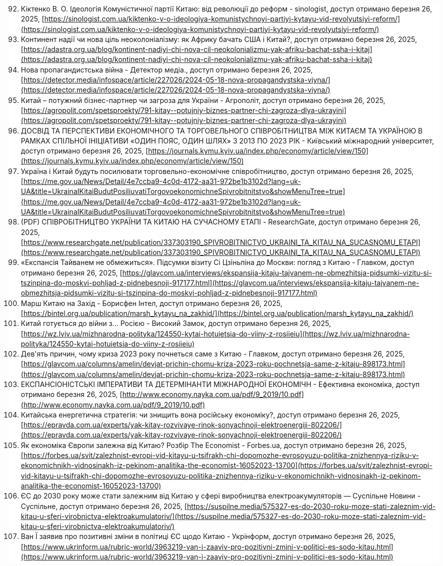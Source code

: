 92. Кіктенко В. О. Ідеологія Комуністичної партії Китаю: від революції до реформ - sinologist, доступ отримано березня 26, 2025, [https://sinologist.com.ua/kiktenko-v-o-ideologiya-komunistychnoyi-partiyi-kytayu-vid-revolyutsiyi-reform/](https://sinologist.com.ua/kiktenko-v-o-ideologiya-komunistychnoyi-partiyi-kytayu-vid-revolyutsiyi-reform/)
93. Континент надії чи нова ціль неоколоніалізму: як Африку бачать США і Китай?, доступ отримано березня 26, 2025, [https://adastra.org.ua/blog/kontinent-nadiyi-chi-nova-cil-neokolonializmu-yak-afriku-bachat-ssha-i-kitaj](https://adastra.org.ua/blog/kontinent-nadiyi-chi-nova-cil-neokolonializmu-yak-afriku-bachat-ssha-i-kitaj)
94. Нова пропагандистська війна - Детектор медіа., доступ отримано березня 26, 2025, [https://detector.media/infospace/article/227026/2024-05-18-nova-propagandystska-viyna/](https://detector.media/infospace/article/227026/2024-05-18-nova-propagandystska-viyna/)
95. Китай – потужний бізнес-партнер чи загроза для України - Агрополіт, доступ отримано березня 26, 2025, [https://agropolit.com/spetsproekty/791-kitay--potujniy-biznes-partner-chi-zagroza-dlya-ukrayini](https://agropolit.com/spetsproekty/791-kitay--potujniy-biznes-partner-chi-zagroza-dlya-ukrayini)
96. ДОСВІД ТА ПЕРСПЕКТИВИ ЕКОНОМІЧНОГО ТА ТОРГОВЕЛЬНОГО СПІВРОБІТНИЦТВА МІЖ КИТАЄМ ТА УКРАЇНОЮ В РАМКАХ СПІЛЬНОЇ ІНІЦІАТИВИ «ОДИН ПОЯС, ОДИН ШЛЯХ» З 2013 ПО 2023 РІК - Київський міжнародний університет, доступ отримано березня 26, 2025, [https://journals.kymu.kyiv.ua/index.php/economy/article/view/150](https://journals.kymu.kyiv.ua/index.php/economy/article/view/150)
97. Україна і Китай будуть посилювати торговельно-економічне співробітництво, доступ отримано березня 26, 2025, [https://me.gov.ua/News/Detail/4e7ccba9-4c0d-4172-aa31-972be1b3102d?lang=uk-UA&title=UkrainaIKitaiBudutPosiliuvatiTorgovoekonomichneSpivrobitnitstvo&showMenuTree=true](https://me.gov.ua/News/Detail/4e7ccba9-4c0d-4172-aa31-972be1b3102d?lang=uk-UA&title=UkrainaIKitaiBudutPosiliuvatiTorgovoekonomichneSpivrobitnitstvo&showMenuTree=true)
98. (PDF) СПІВРОБІТНИЦТВО УКРАЇНИ ТА КИТАЮ НА СУЧАСНОМУ ЕТАПІ - ResearchGate, доступ отримано березня 26, 2025, [https://www.researchgate.net/publication/337303190_SPIVROBITNICTVO_UKRAINI_TA_KITAU_NA_SUCASNOMU_ETAPI](https://www.researchgate.net/publication/337303190_SPIVROBITNICTVO_UKRAINI_TA_KITAU_NA_SUCASNOMU_ETAPI)
99. «Експансія Тайванем не обмежиться». Підсумки візиту Сі Цзіньпіна до Москви: погляд з Китаю - Главком, доступ отримано березня 26, 2025, [https://glavcom.ua/interviews/ekspansija-kitaju-tajvanem-ne-obmezhitsja-pidsumki-vizitu-si-tszinpina-do-moskvi-pohljad-z-pidnebesnoji-917177.html](https://glavcom.ua/interviews/ekspansija-kitaju-tajvanem-ne-obmezhitsja-pidsumki-vizitu-si-tszinpina-do-moskvi-pohljad-z-pidnebesnoji-917177.html)
100. Марш Китаю на Захід - Борисфен Інтел, доступ отримано березня 26, 2025, [https://bintel.org.ua/publication/marsh_kytayu_na_zakhid/](https://bintel.org.ua/publication/marsh_kytayu_na_zakhid/)
101. Китай готується до війни з... Росією - Високий Замок, доступ отримано березня 26, 2025, [https://wz.lviv.ua/mizhnarodna-polityka/124550-kytai-hotuietsia-do-viiny-z-rosiieiu](https://wz.lviv.ua/mizhnarodna-polityka/124550-kytai-hotuietsia-do-viiny-z-rosiieiu)
102. Дев'ять причин, чому криза 2023 року почнеться саме з Китаю - Главком, доступ отримано березня 26, 2025, [https://glavcom.ua/columns/amelin/devjat-prichin-chomu-kriza-2023-roku-pochnetsja-same-z-kitaju-898173.html](https://glavcom.ua/columns/amelin/devjat-prichin-chomu-kriza-2023-roku-pochnetsja-same-z-kitaju-898173.html)
103. ЕКСПАНСІОНІСТСЬКІ ІМПЕРАТИВИ ТА ДЕТЕРМІНАНТИ МІЖНАРОДНОЇ ЕКОНОМІЧН - Ефективна економіка, доступ отримано березня 26, 2025, [http://www.economy.nayka.com.ua/pdf/9_2019/10.pdf](http://www.economy.nayka.com.ua/pdf/9_2019/10.pdf)
104. Китайська енергетична стратегія: чи знищить вона російську економіку?, доступ отримано березня 26, 2025, [https://epravda.com.ua/experts/yak-kitay-rozvivaye-rinok-sonyachnoji-elektroenergiji-802206/](https://epravda.com.ua/experts/yak-kitay-rozvivaye-rinok-sonyachnoji-elektroenergiji-802206/)
105. Як економіка Європи залежна від Китаю? Розбір The Economist - Forbes.ua, доступ отримано березня 26, 2025, [https://forbes.ua/svit/zalezhnist-evropi-vid-kitayu-u-tsifrakh-chi-dopomozhe-evrosoyuzu-politika-znizhennya-riziku-v-ekonomichnikh-vidnosinakh-iz-pekinom-analitika-the-economist-16052023-13700](https://forbes.ua/svit/zalezhnist-evropi-vid-kitayu-u-tsifrakh-chi-dopomozhe-evrosoyuzu-politika-znizhennya-riziku-v-ekonomichnikh-vidnosinakh-iz-pekinom-analitika-the-economist-16052023-13700)
106. ЄС до 2030 року може стати залежним від Китаю у сфері виробництва електроакумуляторів — Cуспільне Новини - Суспільне, доступ отримано березня 26, 2025, [https://suspilne.media/575327-es-do-2030-roku-moze-stati-zaleznim-vid-kitau-u-sferi-virobnictva-elektroakumulatoriv/](https://suspilne.media/575327-es-do-2030-roku-moze-stati-zaleznim-vid-kitau-u-sferi-virobnictva-elektroakumulatoriv/)
107. Ван Ї заявив про позитивні зміни в політиці ЄС щодо Китаю - Укрінформ, доступ отримано березня 26, 2025, [https://www.ukrinform.ua/rubric-world/3963219-van-i-zaaviv-pro-pozitivni-zmini-v-politici-es-sodo-kitau.html](https://www.ukrinform.ua/rubric-world/3963219-van-i-zaaviv-pro-pozitivni-zmini-v-politici-es-sodo-kitau.html)